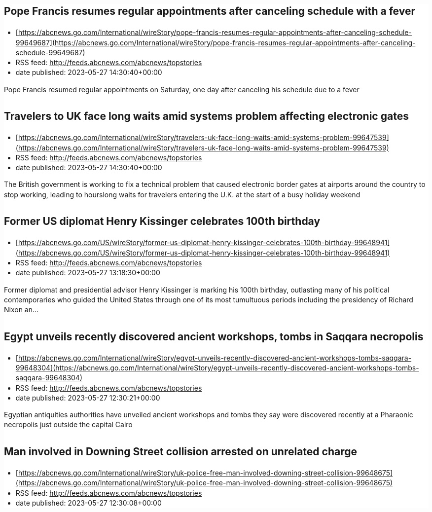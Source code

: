 ## Pope Francis resumes regular appointments after canceling schedule with a fever
 - [https://abcnews.go.com/International/wireStory/pope-francis-resumes-regular-appointments-after-canceling-schedule-99649687](https://abcnews.go.com/International/wireStory/pope-francis-resumes-regular-appointments-after-canceling-schedule-99649687)
 - RSS feed: http://feeds.abcnews.com/abcnews/topstories
 - date published: 2023-05-27 14:30:40+00:00

Pope Francis resumed regular appointments on Saturday, one day after canceling his schedule due to a fever

## Travelers to UK face long waits amid systems problem affecting electronic gates
 - [https://abcnews.go.com/International/wireStory/travelers-uk-face-long-waits-amid-systems-problem-99647539](https://abcnews.go.com/International/wireStory/travelers-uk-face-long-waits-amid-systems-problem-99647539)
 - RSS feed: http://feeds.abcnews.com/abcnews/topstories
 - date published: 2023-05-27 14:30:40+00:00

The British government is working to fix a technical problem that caused electronic border gates at airports around the country to stop working, leading to hourslong waits for travelers entering the U.K. at the start of a busy holiday weekend

## Former US diplomat Henry Kissinger celebrates 100th birthday
 - [https://abcnews.go.com/US/wireStory/former-us-diplomat-henry-kissinger-celebrates-100th-birthday-99648941](https://abcnews.go.com/US/wireStory/former-us-diplomat-henry-kissinger-celebrates-100th-birthday-99648941)
 - RSS feed: http://feeds.abcnews.com/abcnews/topstories
 - date published: 2023-05-27 13:18:30+00:00

Former diplomat and presidential advisor Henry Kissinger is marking his 100th birthday, outlasting many of his political contemporaries who guided the United States through one of its most tumultuous periods including the presidency of Richard Nixon an...

## Egypt unveils recently discovered ancient workshops, tombs in Saqqara necropolis
 - [https://abcnews.go.com/International/wireStory/egypt-unveils-recently-discovered-ancient-workshops-tombs-saqqara-99648304](https://abcnews.go.com/International/wireStory/egypt-unveils-recently-discovered-ancient-workshops-tombs-saqqara-99648304)
 - RSS feed: http://feeds.abcnews.com/abcnews/topstories
 - date published: 2023-05-27 12:30:21+00:00

Egyptian antiquities authorities have unveiled ancient workshops and tombs they say were discovered recently at a Pharaonic necropolis just outside the capital Cairo

## Man involved in Downing Street collision arrested on unrelated charge
 - [https://abcnews.go.com/International/wireStory/uk-police-free-man-involved-downing-street-collision-99648675](https://abcnews.go.com/International/wireStory/uk-police-free-man-involved-downing-street-collision-99648675)
 - RSS feed: http://feeds.abcnews.com/abcnews/topstories
 - date published: 2023-05-27 12:30:08+00:00
